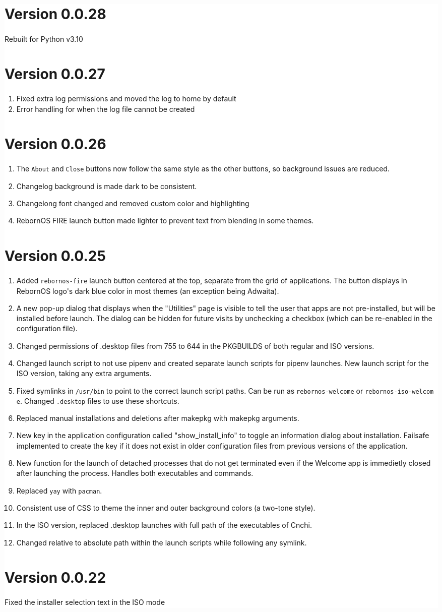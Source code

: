 Version 0.0.28
==============
Rebuilt for Python v3.10

Version 0.0.27
==============

1. Fixed extra log permissions and moved the log to home by default
2. Error handling for when the log file cannot be created

Version 0.0.26
==============

1) The `About` and `Close` buttons now follow the same style as the other buttons, so background issues are reduced.

2) Changelog background is made dark to be consistent. 

3) Changelong font changed and removed custom color and highlighting
   
4) RebornOS FIRE launch button made lighter to prevent text from blending in some themes.

Version 0.0.25
==============

1) Added `rebornos-fire` launch button centered at the top, separate from the grid of applications. The button displays in RebornOS logo's dark blue color in most themes (an exception being Adwaita).

2) A new pop-up dialog that displays when the "Utilities" page is visible to tell the user that apps are not pre-installed, but will be installed before launch. The dialog can be hidden for future visits by unchecking a checkbox (which can be re-enabled in the configuration file).

3) Changed permissions of .desktop files from 755 to 644 in the PKGBUILDS of both regular and ISO versions.

4) Changed launch script to not use pipenv and created separate launch scripts for pipenv launches. New launch script for the ISO version, taking any extra arguments.

5) Fixed symlinks in `/usr/bin` to point to the correct launch script paths. Can be run as `rebornos-welcome` or `rebornos-iso-welcome`. Changed `.desktop` files to use these shortcuts.

6) Replaced manual installations and deletions after makepkg with makepkg arguments.

7) New key in the application configuration called "show_install_info" to toggle an information dialog about installation. Failsafe implemented to create the key if it does not exist in older configuration files from previous versions of the application.

8) New function for the launch of detached processes that do not get terminated even if the Welcome app is immedietly closed after launching the process. Handles both executables and commands. 

9)  Replaced `yay` with `pacman`.

10) Consistent use of CSS to theme the inner and outer background colors (a two-tone style). 

11) In the ISO version, replaced .desktop launches with full path of the executables of Cnchi.

12) Changed relative to absolute path within the launch scripts while following any symlink.

Version 0.0.22
==============
Fixed the installer selection text in the ISO mode
